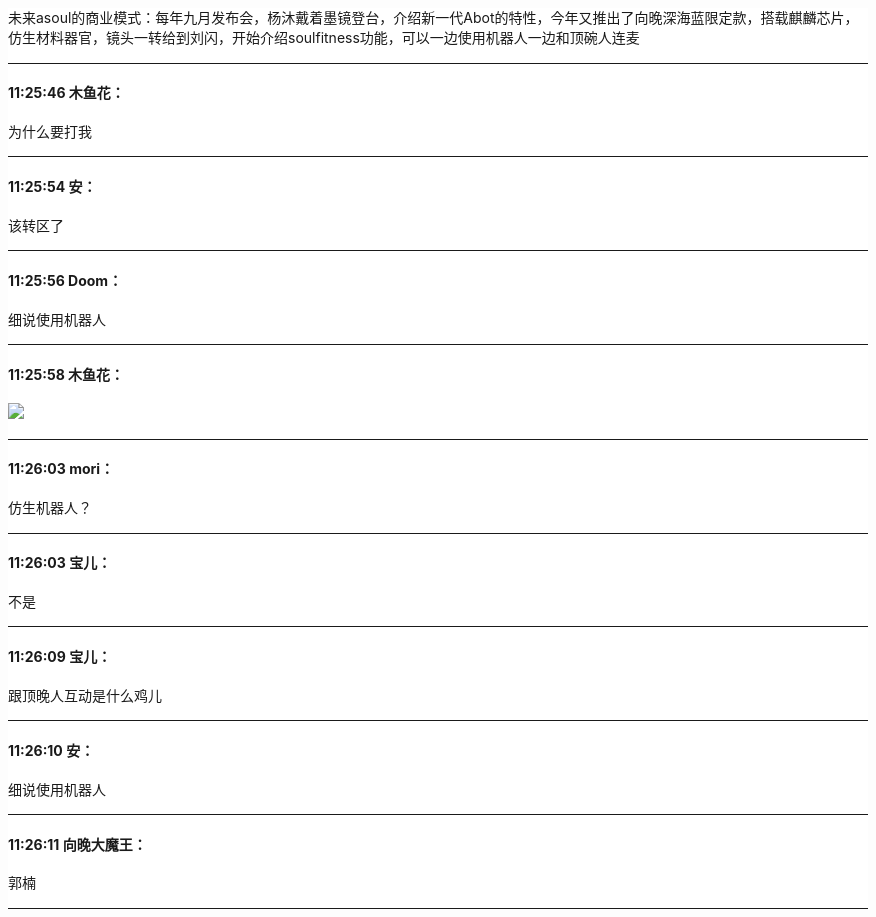 未来asoul的商业模式：每年九月发布会，杨沐戴着墨镜登台，介绍新一代Abot的特性，今年又推出了向晚深海蓝限定款，搭载麒麟芯片，仿生材料器官，镜头一转给到刘闪，开始介绍soulfitness功能，可以一边使用机器人一边和顶碗人连麦

*****

#### 11:25:46  木鱼花：

为什么要打我

*****

#### 11:25:54  安：

该转区了

*****

#### 11:25:56  Doom：

细说使用机器人

*****

#### 11:25:58  木鱼花：

<img src="http://gchat.qpic.cn/gchatpic_new/1119240857/614391357-3167922027-EB38F168C71A5372EE9300A3E9E382AC/0?term=2" />

*****

#### 11:26:03  mori：

仿生机器人？

*****

#### 11:26:03  宝儿：

不是

*****

#### 11:26:09  宝儿：

跟顶晚人互动是什么鸡儿

*****

#### 11:26:10  安：

细说使用机器人

*****

#### 11:26:11  向晚大魔王：

郭楠

*****
